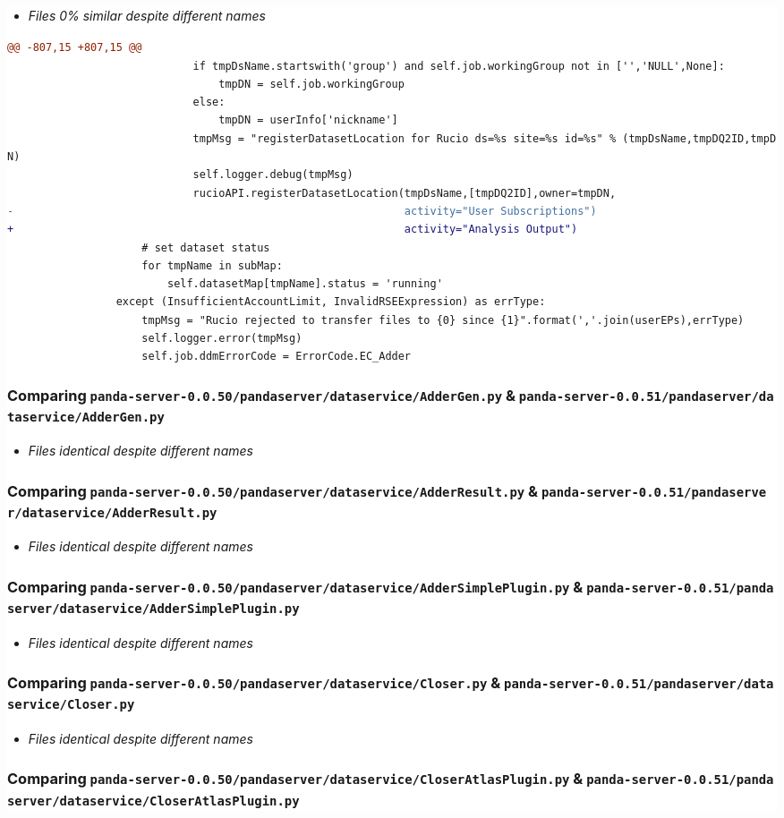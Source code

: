  * *Files 0% similar despite different names*

```diff
@@ -807,15 +807,15 @@
                             if tmpDsName.startswith('group') and self.job.workingGroup not in ['','NULL',None]:
                                 tmpDN = self.job.workingGroup
                             else:
                                 tmpDN = userInfo['nickname']
                             tmpMsg = "registerDatasetLocation for Rucio ds=%s site=%s id=%s" % (tmpDsName,tmpDQ2ID,tmpDN)
                             self.logger.debug(tmpMsg)
                             rucioAPI.registerDatasetLocation(tmpDsName,[tmpDQ2ID],owner=tmpDN,
-                                                             activity="User Subscriptions")
+                                                             activity="Analysis Output")
                     # set dataset status
                     for tmpName in subMap:
                         self.datasetMap[tmpName].status = 'running'
                 except (InsufficientAccountLimit, InvalidRSEExpression) as errType:
                     tmpMsg = "Rucio rejected to transfer files to {0} since {1}".format(','.join(userEPs),errType)
                     self.logger.error(tmpMsg)
                     self.job.ddmErrorCode = ErrorCode.EC_Adder
```

### Comparing `panda-server-0.0.50/pandaserver/dataservice/AdderGen.py` & `panda-server-0.0.51/pandaserver/dataservice/AdderGen.py`

 * *Files identical despite different names*

### Comparing `panda-server-0.0.50/pandaserver/dataservice/AdderResult.py` & `panda-server-0.0.51/pandaserver/dataservice/AdderResult.py`

 * *Files identical despite different names*

### Comparing `panda-server-0.0.50/pandaserver/dataservice/AdderSimplePlugin.py` & `panda-server-0.0.51/pandaserver/dataservice/AdderSimplePlugin.py`

 * *Files identical despite different names*

### Comparing `panda-server-0.0.50/pandaserver/dataservice/Closer.py` & `panda-server-0.0.51/pandaserver/dataservice/Closer.py`

 * *Files identical despite different names*

### Comparing `panda-server-0.0.50/pandaserver/dataservice/CloserAtlasPlugin.py` & `panda-server-0.0.51/pandaserver/dataservice/CloserAtlasPlugin.py`
